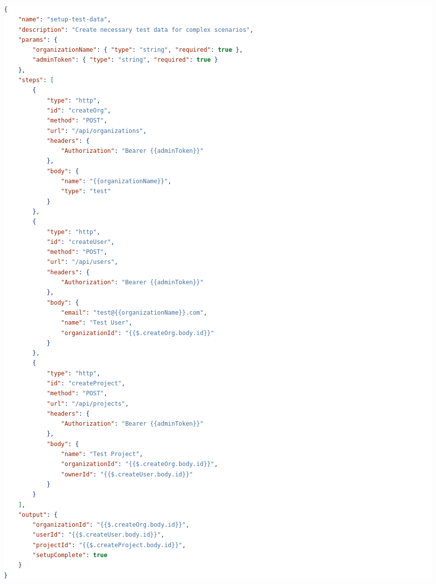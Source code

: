 ```json
{
    "name": "setup-test-data",
    "description": "Create necessary test data for complex scenarios",
    "params": {
        "organizationName": { "type": "string", "required": true },
        "adminToken": { "type": "string", "required": true }
    },
    "steps": [
        {
            "type": "http",
            "id": "createOrg",
            "method": "POST",
            "url": "/api/organizations",
            "headers": {
                "Authorization": "Bearer {{adminToken}}"
            },
            "body": {
                "name": "{{organizationName}}",
                "type": "test"
            }
        },
        {
            "type": "http",
            "id": "createUser",
            "method": "POST",
            "url": "/api/users",
            "headers": {
                "Authorization": "Bearer {{adminToken}}"
            },
            "body": {
                "email": "test@{{organizationName}}.com",
                "name": "Test User",
                "organizationId": "{{$.createOrg.body.id}}"
            }
        },
        {
            "type": "http",
            "id": "createProject",
            "method": "POST",
            "url": "/api/projects",
            "headers": {
                "Authorization": "Bearer {{adminToken}}"
            },
            "body": {
                "name": "Test Project",
                "organizationId": "{{$.createOrg.body.id}}",
                "ownerId": "{{$.createUser.body.id}}"
            }
        }
    ],
    "output": {
        "organizationId": "{{$.createOrg.body.id}}",
        "userId": "{{$.createUser.body.id}}",
        "projectId": "{{$.createProject.body.id}}",
        "setupComplete": true
    }
}
```
